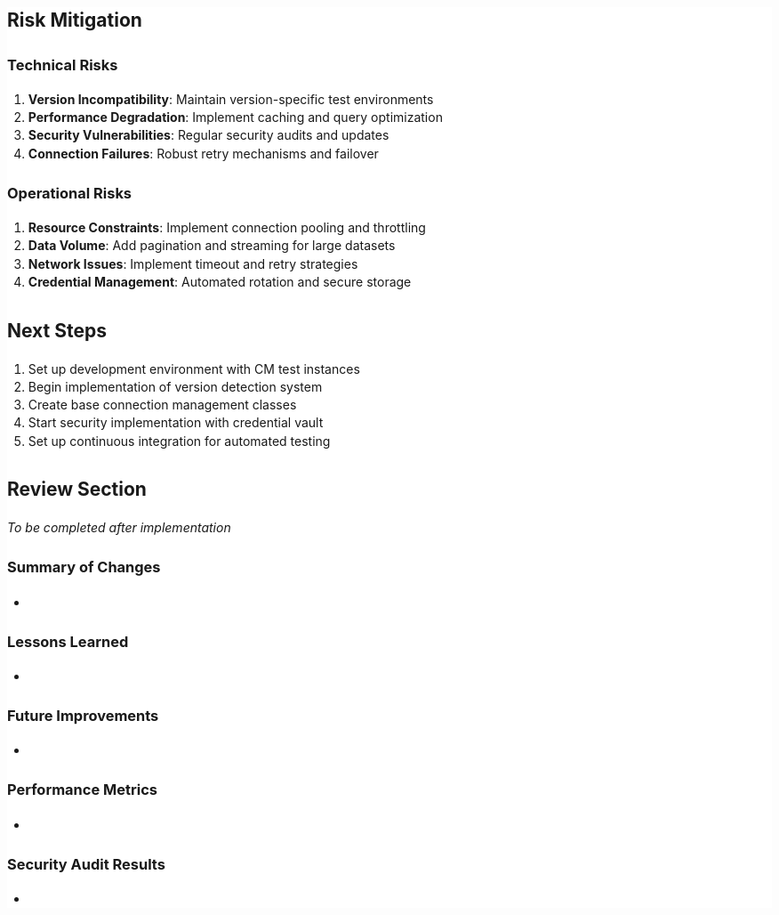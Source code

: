 ## Risk Mitigation

### Technical Risks
1. **Version Incompatibility**: Maintain version-specific test environments
2. **Performance Degradation**: Implement caching and query optimization
3. **Security Vulnerabilities**: Regular security audits and updates
4. **Connection Failures**: Robust retry mechanisms and failover

### Operational Risks
1. **Resource Constraints**: Implement connection pooling and throttling
2. **Data Volume**: Add pagination and streaming for large datasets
3. **Network Issues**: Implement timeout and retry strategies
4. **Credential Management**: Automated rotation and secure storage

## Next Steps

1. Set up development environment with CM test instances
2. Begin implementation of version detection system
3. Create base connection management classes
4. Start security implementation with credential vault
5. Set up continuous integration for automated testing

## Review Section

*To be completed after implementation*

### Summary of Changes
- 

### Lessons Learned
- 

### Future Improvements
- 

### Performance Metrics
- 

### Security Audit Results
-